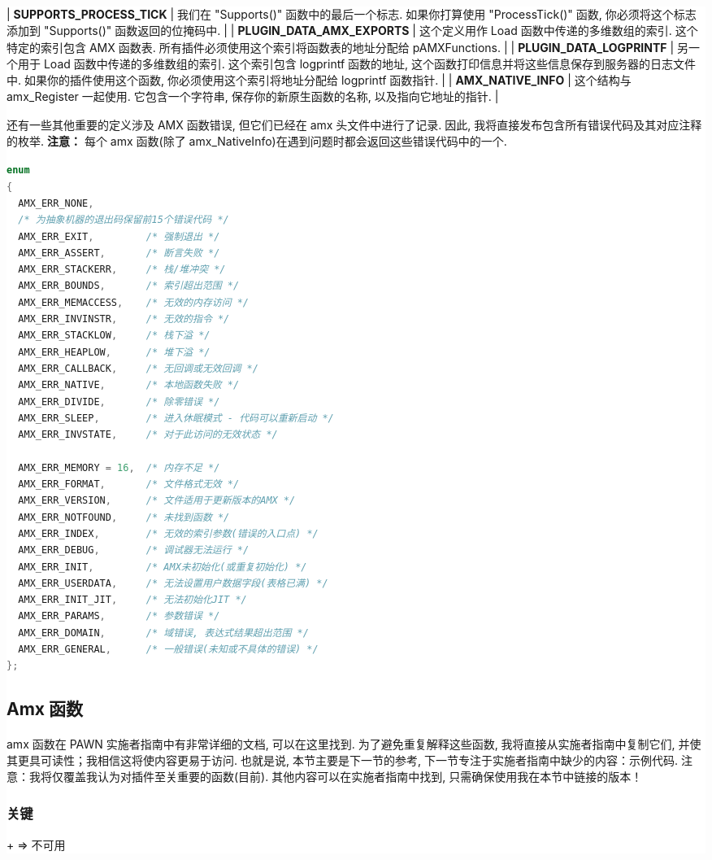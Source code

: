 | **SUPPORTS_PROCESS_TICK**   | 我们在 "Supports()" 函数中的最后一个标志. 如果你打算使用 "ProcessTick()" 函数, 你必须将这个标志添加到 "Supports()" 函数返回的位掩码中.                                                                                                                                 |
| **PLUGIN_DATA_AMX_EXPORTS** | 这个定义用作 Load 函数中传递的多维数组的索引. 这个特定的索引包含 AMX 函数表. 所有插件必须使用这个索引将函数表的地址分配给 pAMXFunctions.                                                                                                                               |
| **PLUGIN_DATA_LOGPRINTF**   | 另一个用于 Load 函数中传递的多维数组的索引. 这个索引包含 logprintf 函数的地址, 这个函数打印信息并将这些信息保存到服务器的日志文件中. 如果你的插件使用这个函数, 你必须使用这个索引将地址分配给 logprintf 函数指针.                                                      |
| **AMX_NATIVE_INFO**         | 这个结构与 amx_Register 一起使用. 它包含一个字符串, 保存你的新原生函数的名称, 以及指向它地址的指针.                                                                                                                                                                    |

还有一些其他重要的定义涉及 AMX 函数错误, 但它们已经在 amx 头文件中进行了记录. 因此, 我将直接发布包含所有错误代码及其对应注释的枚举. **注意：** 每个 amx 函数(除了 amx_NativeInfo)在遇到问题时都会返回这些错误代码中的一个.

```cpp
enum
{
  AMX_ERR_NONE,
  /* 为抽象机器的退出码保留前15个错误代码 */
  AMX_ERR_EXIT,         /* 强制退出 */
  AMX_ERR_ASSERT,       /* 断言失败 */
  AMX_ERR_STACKERR,     /* 栈/堆冲突 */
  AMX_ERR_BOUNDS,       /* 索引超出范围 */
  AMX_ERR_MEMACCESS,    /* 无效的内存访问 */
  AMX_ERR_INVINSTR,     /* 无效的指令 */
  AMX_ERR_STACKLOW,     /* 栈下溢 */
  AMX_ERR_HEAPLOW,      /* 堆下溢 */
  AMX_ERR_CALLBACK,     /* 无回调或无效回调 */
  AMX_ERR_NATIVE,       /* 本地函数失败 */
  AMX_ERR_DIVIDE,       /* 除零错误 */
  AMX_ERR_SLEEP,        /* 进入休眠模式 - 代码可以重新启动 */
  AMX_ERR_INVSTATE,     /* 对于此访问的无效状态 */

  AMX_ERR_MEMORY = 16,  /* 内存不足 */
  AMX_ERR_FORMAT,       /* 文件格式无效 */
  AMX_ERR_VERSION,      /* 文件适用于更新版本的AMX */
  AMX_ERR_NOTFOUND,     /* 未找到函数 */
  AMX_ERR_INDEX,        /* 无效的索引参数(错误的入口点) */
  AMX_ERR_DEBUG,        /* 调试器无法运行 */
  AMX_ERR_INIT,         /* AMX未初始化(或重复初始化) */
  AMX_ERR_USERDATA,     /* 无法设置用户数据字段(表格已满) */
  AMX_ERR_INIT_JIT,     /* 无法初始化JIT */
  AMX_ERR_PARAMS,       /* 参数错误 */
  AMX_ERR_DOMAIN,       /* 域错误, 表达式结果超出范围 */
  AMX_ERR_GENERAL,      /* 一般错误(未知或不具体的错误) */
};
```

## Amx 函数

amx 函数在 PAWN 实施者指南中有非常详细的文档, 可以在这里找到. 为了避免重复解释这些函数, 我将直接从实施者指南中复制它们, 并使其更具可读性；我相信这将使内容更易于访问. 也就是说, 本节主要是下一节的参考, 下一节专注于实施者指南中缺少的内容：示例代码. 注意：我将仅覆盖我认为对插件至关重要的函数(目前). 其他内容可以在实施者指南中找到, 只需确保使用我在本节中链接的版本！

### 关键

\+ => 不可用

